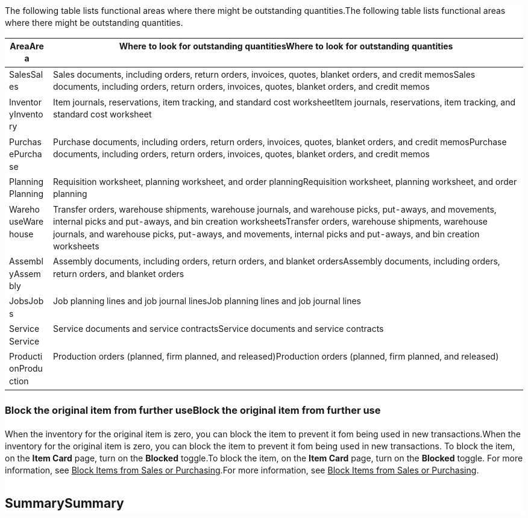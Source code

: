 <span data-ttu-id="4c36c-278">The following table lists functional areas where there might be outstanding quantities.</span><span class="sxs-lookup"><span data-stu-id="4c36c-278">The following table lists functional areas where there might be outstanding quantities.</span></span>

|<span data-ttu-id="4c36c-279">Area</span><span class="sxs-lookup"><span data-stu-id="4c36c-279">Area</span></span>  |<span data-ttu-id="4c36c-280">Where to look for outstanding quantities</span><span class="sxs-lookup"><span data-stu-id="4c36c-280">Where to look for outstanding quantities</span></span>  |
|---------|---------|
|<span data-ttu-id="4c36c-281">Sales</span><span class="sxs-lookup"><span data-stu-id="4c36c-281">Sales</span></span>     |<span data-ttu-id="4c36c-282">Sales documents, including orders, return orders, invoices, quotes, blanket orders, and credit memos</span><span class="sxs-lookup"><span data-stu-id="4c36c-282">Sales documents, including orders, return orders, invoices, quotes, blanket orders, and credit memos</span></span>         |
|<span data-ttu-id="4c36c-283">Inventory</span><span class="sxs-lookup"><span data-stu-id="4c36c-283">Inventory</span></span>     |<span data-ttu-id="4c36c-284">Item journals, reservations, item tracking, and standard cost worksheet</span><span class="sxs-lookup"><span data-stu-id="4c36c-284">Item journals, reservations, item tracking, and standard cost worksheet</span></span>         |
|<span data-ttu-id="4c36c-285">Purchase</span><span class="sxs-lookup"><span data-stu-id="4c36c-285">Purchase</span></span>     |<span data-ttu-id="4c36c-286">Purchase documents, including orders, return orders, invoices, quotes, blanket orders, and credit memos</span><span class="sxs-lookup"><span data-stu-id="4c36c-286">Purchase documents, including orders, return orders, invoices, quotes, blanket orders, and credit memos</span></span>         |
|<span data-ttu-id="4c36c-287">Planning</span><span class="sxs-lookup"><span data-stu-id="4c36c-287">Planning</span></span>     |<span data-ttu-id="4c36c-288">Requisition worksheet, planning worksheet, and order planning</span><span class="sxs-lookup"><span data-stu-id="4c36c-288">Requisition worksheet, planning worksheet, and order planning</span></span>         |
|<span data-ttu-id="4c36c-289">Warehouse</span><span class="sxs-lookup"><span data-stu-id="4c36c-289">Warehouse</span></span>     |<span data-ttu-id="4c36c-290">Transfer orders, warehouse shipments, warehouse journals, and warehouse picks, put-aways, and movements, internal picks and put-aways, and bin creation worksheets</span><span class="sxs-lookup"><span data-stu-id="4c36c-290">Transfer orders, warehouse shipments, warehouse journals, and warehouse picks, put-aways, and movements, internal picks and put-aways, and bin creation worksheets</span></span>         |
|<span data-ttu-id="4c36c-291">Assembly</span><span class="sxs-lookup"><span data-stu-id="4c36c-291">Assembly</span></span>     |<span data-ttu-id="4c36c-292">Assembly documents, including orders, return orders, and blanket orders</span><span class="sxs-lookup"><span data-stu-id="4c36c-292">Assembly documents, including orders, return orders, and blanket orders</span></span>         |
|<span data-ttu-id="4c36c-293">Jobs</span><span class="sxs-lookup"><span data-stu-id="4c36c-293">Jobs</span></span>     |<span data-ttu-id="4c36c-294">Job planning lines and job journal lines</span><span class="sxs-lookup"><span data-stu-id="4c36c-294">Job planning lines and job journal lines</span></span>         |
|<span data-ttu-id="4c36c-295">Service</span><span class="sxs-lookup"><span data-stu-id="4c36c-295">Service</span></span>     |<span data-ttu-id="4c36c-296">Service documents and service contracts</span><span class="sxs-lookup"><span data-stu-id="4c36c-296">Service documents and service contracts</span></span>         |
|<span data-ttu-id="4c36c-297">Production</span><span class="sxs-lookup"><span data-stu-id="4c36c-297">Production</span></span>     |<span data-ttu-id="4c36c-298">Production orders (planned, firm planned, and released)</span><span class="sxs-lookup"><span data-stu-id="4c36c-298">Production orders (planned, firm planned, and released)</span></span>         |

### <a name="block-the-original-item-from-further-use"></a><span data-ttu-id="4c36c-299">Block the original item from further use</span><span class="sxs-lookup"><span data-stu-id="4c36c-299">Block the original item from further use</span></span>

<span data-ttu-id="4c36c-300">When the inventory for the original item is zero, you can block the item to prevent it fom being used in new transactions.</span><span class="sxs-lookup"><span data-stu-id="4c36c-300">When the inventory for the original item is zero, you can block the item to prevent it fom being used in new transactions.</span></span> <span data-ttu-id="4c36c-301">To block the item, on the **Item Card** page, turn on the **Blocked** toggle.</span><span class="sxs-lookup"><span data-stu-id="4c36c-301">To block the item, on the **Item Card** page, turn on the **Blocked** toggle.</span></span> <span data-ttu-id="4c36c-302">For more information, see [Block Items from Sales or Purchasing](inventory-how-block-items.md).</span><span class="sxs-lookup"><span data-stu-id="4c36c-302">For more information, see [Block Items from Sales or Purchasing](inventory-how-block-items.md).</span></span>

## <a name="summary"></a><span data-ttu-id="4c36c-303">Summary</span><span class="sxs-lookup"><span data-stu-id="4c36c-303">Summary</span></span>
